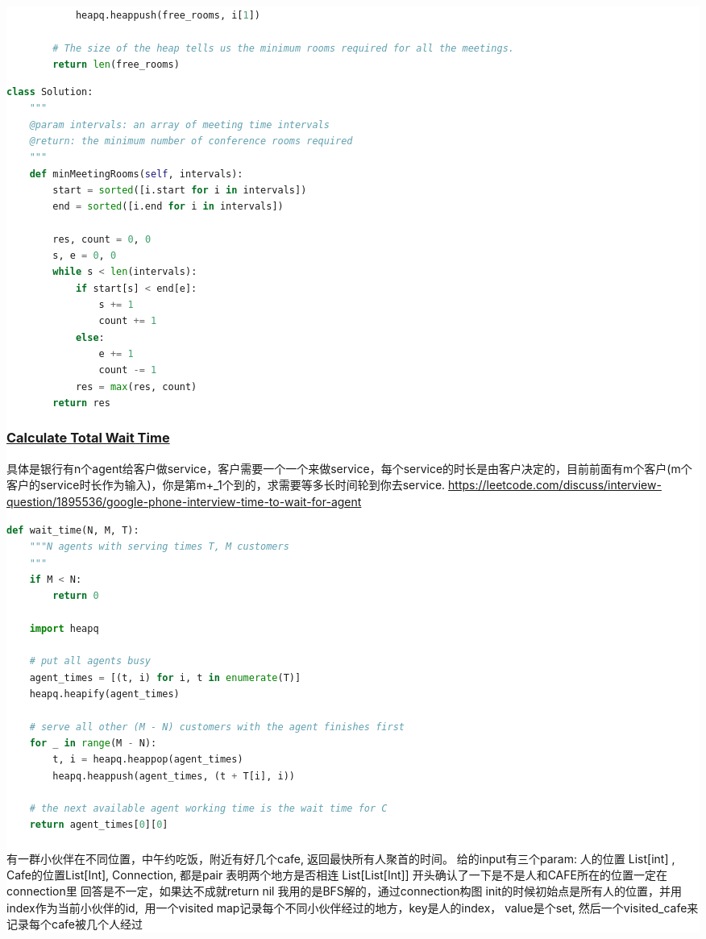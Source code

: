 ```python
            heapq.heappush(free_rooms, i[1])

        # The size of the heap tells us the minimum rooms required for all the meetings.
        return len(free_rooms)
```

```python
class Solution:
    """
    @param intervals: an array of meeting time intervals
    @return: the minimum number of conference rooms required
    """
    def minMeetingRooms(self, intervals):
        start = sorted([i.start for i in intervals])
        end = sorted([i.end for i in intervals])

        res, count = 0, 0
        s, e = 0, 0
        while s < len(intervals):
            if start[s] < end[e]:
                s += 1
                count += 1
            else:
                e += 1
                count -= 1
            res = max(res, count)
        return res
```
### [Calculate Total Wait Time](https://leetcode.com/discuss/interview-question/1920662/Google-or-Phone-or-Calculate-Total-Wait-Time)
具体是银行有n个agent给客户做service，客户需要一个一个来做service，每个service的时长是由客户决定的，目前前面有m个客户(m个客户的service时长作为输入)，你是第m+_1个到的，求需要等多长时间轮到你去service.
https://leetcode.com/discuss/interview-question/1895536/google-phone-interview-time-to-wait-for-agent
```python
def wait_time(N, M, T):
    """N agents with serving times T, M customers
    """
    if M < N:
        return 0

    import heapq

    # put all agents busy
    agent_times = [(t, i) for i, t in enumerate(T)]
    heapq.heapify(agent_times)

    # serve all other (M - N) customers with the agent finishes first
    for _ in range(M - N):
        t, i = heapq.heappop(agent_times)
        heapq.heappush(agent_times, (t + T[i], i))

    # the next available agent working time is the wait time for C
    return agent_times[0][0]
```
### []()
有一群小伙伴在不同位置，中午约吃饭，附近有好几个cafe, 返回最快所有人聚首的时间。 给的input有三个param: 人的位置 List[int] , Cafe的位置List[Int], Connection, 都是pair 表明两个地方是否相连 List[List[Int]]
开头确认了一下是不是人和CAFE所在的位置一定在connection里 回答是不一定，如果达不成就return nil
我用的是BFS解的，通过connection构图
init的时候初始点是所有人的位置，并用index作为当前小伙伴的id,  用一个visited map记录每个不同小伙伴经过的地方，key是人的index， value是个set, 然后一个visited_cafe来记录每个cafe被几个人经过